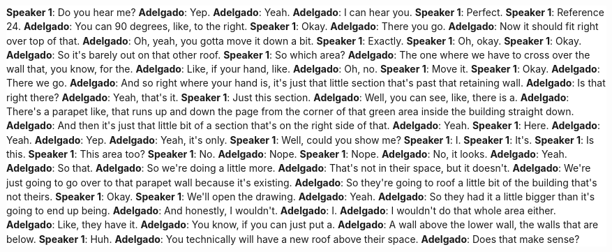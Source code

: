 **Speaker 1**: Do you hear me?
**Adelgado**: Yep.
**Adelgado**: Yeah.
**Adelgado**: I can hear you.
**Speaker 1**: Perfect.
**Speaker 1**: Reference 24.
**Adelgado**: You can 90 degrees, like, to the right.
**Speaker 1**: Okay.
**Adelgado**: There you go.
**Adelgado**: Now it should fit right over top of that.
**Adelgado**: Oh, yeah, you gotta move it down a bit.
**Speaker 1**: Exactly.
**Speaker 1**: Oh, okay.
**Speaker 1**: Okay.
**Adelgado**: So it's barely out on that other roof.
**Speaker 1**: So which area?
**Adelgado**: The one where we have to cross over the wall that, you know, for the.
**Adelgado**: Like, if your hand, like.
**Adelgado**: Oh, no.
**Speaker 1**: Move it.
**Speaker 1**: Okay.
**Adelgado**: There we go.
**Adelgado**: And so right where your hand is, it's just that little section that's past that retaining wall.
**Adelgado**: Is that right there?
**Adelgado**: Yeah, that's it.
**Speaker 1**: Just this section.
**Adelgado**: Well, you can see, like, there is a.
**Adelgado**: There's a parapet like, that runs up and down the page from the corner of that green area inside the building straight down.
**Adelgado**: And then it's just that little bit of a section that's on the right side of that.
**Adelgado**: Yeah.
**Speaker 1**: Here.
**Adelgado**: Yeah.
**Adelgado**: Yep.
**Adelgado**: Yeah, it's only.
**Speaker 1**: Well, could you show me?
**Speaker 1**: I.
**Speaker 1**: It's.
**Speaker 1**: Is this.
**Speaker 1**: This area too?
**Speaker 1**: No.
**Adelgado**: Nope.
**Speaker 1**: Nope.
**Adelgado**: No, it looks.
**Adelgado**: Yeah.
**Adelgado**: So that.
**Adelgado**: So we're doing a little more.
**Adelgado**: That's not in their space, but it doesn't.
**Adelgado**: We're just going to go over to that parapet wall because it's existing.
**Adelgado**: So they're going to roof a little bit of the building that's not theirs.
**Speaker 1**: Okay.
**Speaker 1**: We'll open the drawing.
**Adelgado**: Yeah.
**Adelgado**: So they had it a little bigger than it's going to end up being.
**Adelgado**: And honestly, I wouldn't.
**Adelgado**: I.
**Adelgado**: I wouldn't do that whole area either.
**Adelgado**: Like, they have it.
**Adelgado**: You know, if you can just put a.
**Adelgado**: A wall above the lower wall, the walls that are below.
**Speaker 1**: Huh.
**Adelgado**: You technically will have a new roof above their space.
**Adelgado**: Does that make sense?